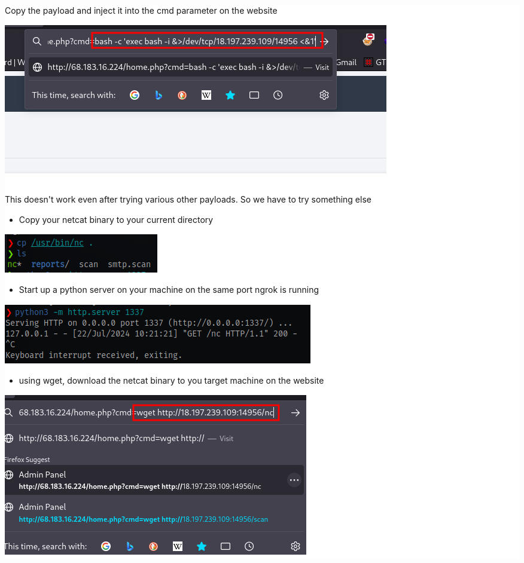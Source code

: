 Copy the payload and inject it into the cmd parameter on the website

![](attachments/20240722101011.png)

This doesn't work even after trying various other payloads. So we have to try something else

- Copy your netcat binary to your current directory

![](attachments/20240722102847.png)

- Start up a python server on your machine on the same port ngrok is running

![](attachments/20240722102644.png)

- using wget, download the netcat binary to you target machine on the website

![](attachments/20240722102750.png)
